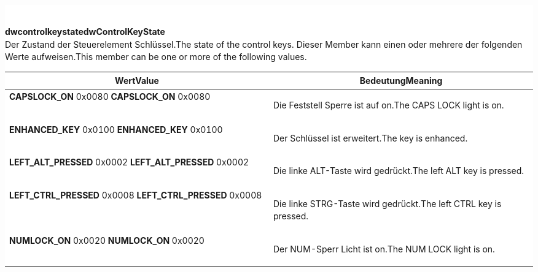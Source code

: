  

<span data-ttu-id="4e263-130">**dwcontrolkeystate**</span><span class="sxs-lookup"><span data-stu-id="4e263-130">**dwControlKeyState**</span></span>  
<span data-ttu-id="4e263-131">Der Zustand der Steuerelement Schlüssel.</span><span class="sxs-lookup"><span data-stu-id="4e263-131">The state of the control keys.</span></span> <span data-ttu-id="4e263-132">Dieser Member kann einen oder mehrere der folgenden Werte aufweisen.</span><span class="sxs-lookup"><span data-stu-id="4e263-132">This member can be one or more of the following values.</span></span>

<table>
<colgroup>
<col width="50%" />
<col width="50%" />
</colgroup>
<thead>
<tr class="header">
<th><span data-ttu-id="4e263-133">Wert</span><span class="sxs-lookup"><span data-stu-id="4e263-133">Value</span></span></th>
<th><span data-ttu-id="4e263-134">Bedeutung</span><span class="sxs-lookup"><span data-stu-id="4e263-134">Meaning</span></span></th>
</tr>
</thead>
<tbody>
<tr class="odd">
<td><span data-ttu-id="4e263-135"><span id="CAPSLOCK_ON"></span><span id="capslock_on"></span>
<strong>CAPSLOCK_ON</strong> 0x0080</span><span class="sxs-lookup"><span data-stu-id="4e263-135"><span id="CAPSLOCK_ON"></span><span id="capslock_on"></span>
<strong>CAPSLOCK_ON</strong> 0x0080</span></span></td>
<td><p><span data-ttu-id="4e263-136">Die Feststell Sperre ist auf on.</span><span class="sxs-lookup"><span data-stu-id="4e263-136">The CAPS LOCK light is on.</span></span></p></td>
</tr>
<tr class="even">
<td><span data-ttu-id="4e263-137"><span id="ENHANCED_KEY"></span><span id="enhanced_key"></span>
<strong>ENHANCED_KEY</strong> 0x0100</span><span class="sxs-lookup"><span data-stu-id="4e263-137"><span id="ENHANCED_KEY"></span><span id="enhanced_key"></span>
<strong>ENHANCED_KEY</strong> 0x0100</span></span></td>
<td><p><span data-ttu-id="4e263-138">Der Schlüssel ist erweitert.</span><span class="sxs-lookup"><span data-stu-id="4e263-138">The key is enhanced.</span></span></p></td>
</tr>
<tr class="odd">
<td><span data-ttu-id="4e263-139"><span id="LEFT_ALT_PRESSED"></span><span id="left_alt_pressed"></span>
<strong>LEFT_ALT_PRESSED</strong> 0x0002</span><span class="sxs-lookup"><span data-stu-id="4e263-139"><span id="LEFT_ALT_PRESSED"></span><span id="left_alt_pressed"></span>
<strong>LEFT_ALT_PRESSED</strong> 0x0002</span></span></td>
<td><p><span data-ttu-id="4e263-140">Die linke ALT-Taste wird gedrückt.</span><span class="sxs-lookup"><span data-stu-id="4e263-140">The left ALT key is pressed.</span></span></p></td>
</tr>
<tr class="even">
<td><span data-ttu-id="4e263-141"><span id="LEFT_CTRL_PRESSED"></span><span id="left_ctrl_pressed"></span>
<strong>LEFT_CTRL_PRESSED</strong> 0x0008</span><span class="sxs-lookup"><span data-stu-id="4e263-141"><span id="LEFT_CTRL_PRESSED"></span><span id="left_ctrl_pressed"></span>
<strong>LEFT_CTRL_PRESSED</strong> 0x0008</span></span></td>
<td><p><span data-ttu-id="4e263-142">Die linke STRG-Taste wird gedrückt.</span><span class="sxs-lookup"><span data-stu-id="4e263-142">The left CTRL key is pressed.</span></span></p></td>
</tr>
<tr class="odd">
<td><span data-ttu-id="4e263-143"><span id="NUMLOCK_ON"></span><span id="numlock_on"></span>
<strong>NUMLOCK_ON</strong> 0x0020</span><span class="sxs-lookup"><span data-stu-id="4e263-143"><span id="NUMLOCK_ON"></span><span id="numlock_on"></span>
<strong>NUMLOCK_ON</strong> 0x0020</span></span></td>
<td><p><span data-ttu-id="4e263-144">Der NUM-Sperr Licht ist on.</span><span class="sxs-lookup"><span data-stu-id="4e263-144">The NUM LOCK light is on.</span></span></p></td>